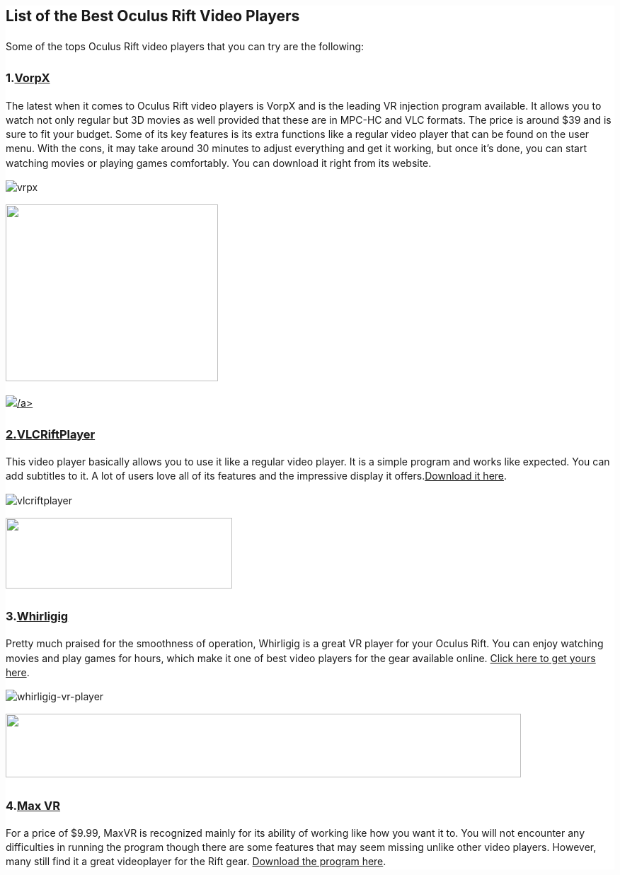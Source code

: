 ## List of the Best Oculus Rift Video Players

Some of the tops Oculus Rift video players that you can try are the following:

### 1.[VorpX](https://www.vorpx.com/)

The latest when it comes to Oculus Rift video players is VorpX and is the leading VR injection program available. It allows you to watch not only regular but 3D movies as well provided that these are in MPC-HC and VLC formats. The price is around $39 and is sure to fit your budget. Some of its key features is its extra functions like a regular video player that can be found on the user menu. With the cons, it may take around 30 minutes to adjust everything and get it working, but once it’s done, you can start watching movies or playing games comfortably. You can download it right from its website.

![vrpx](https://images.wondershare.com/filmora/resource/vrpx.jpg)


<a href="https://godlikehost.sjv.io/c/5597632/1920047/21774" target="_top" id="1920047"><img src="//a.impactradius-go.com/display-ad/21774-1920047" border="0" alt="" width="300" height="250"/></a><img height="0" width="0" src="https://imp.pxf.io/i/5597632/1920047/21774" style="position:absolute;visibility:hidden;" border="0" />


<a href="https://store.nero.com/order/checkout.php?PRODS=4729507&QTY=1&AFFILIATE=108875&CART=1"><img src="https://www.nero.com/nero-com-wAssets/img/banners/2023/TIU/Nero_TuneItUp_Screen_2.webp" border="0">/a>

### 2.[VLCRiftPlayer](https://forums.oculus.com/vip/discussion/13132/vlcriftplayer-0-1-6-alpha-dk2-edition-video-player)

This video player basically allows you to use it like a regular video player. It is a simple program and works like expected. You can add subtitles to it. A lot of users love all of its features and the impressive display it offers.[Download it here](https://forums.oculus.com/vip/discussion/13132/vlcriftplayer-0-1-6-alpha-dk2-edition-video-player).

![vlcriftplayer](https://images.wondershare.com/filmora/resource/vlcriftplayer.jpg)


<a href="https://godlikehost.sjv.io/c/5597632/1920054/21774" target="_top" id="1920054"><img src="//a.impactradius-go.com/display-ad/21774-1920054" border="0" alt="" width="320" height="100"/></a><img height="0" width="0" src="https://imp.pxf.io/i/5597632/1920054/21774" style="position:absolute;visibility:hidden;" border="0" />

### 3.[Whirligig](http://www.whirligig.xyz/)

Pretty much praised for the smoothness of operation, Whirligig is a great VR player for your Oculus Rift. You can enjoy watching movies and play games for hours, which make it one of best video players for the gear available online. [Click here to get yours here](http://www.whirligig.xyz/player2-1-2/).

![whirligig-vr-player](https://images.wondershare.com/filmora/resource/whirligig-vr-player.jpg)


<a href="https://zonlipartnershipprogram.pxf.io/c/5597632/1596691/17882" target="_top" id="1596691"><img src="//a.impactradius-go.com/display-ad/17882-1596691" border="0" alt="" width="728" height="90"/></a><img height="0" width="0" src="https://imp.pxf.io/i/5597632/1596691/17882" style="position:absolute;visibility:hidden;" border="0" />

### 4.[Max VR](http://www.supersinfulsilicon.com/)

For a price of $9.99, MaxVR is recognized mainly for its ability of working like how you want it to. You will not encounter any difficulties in running the program though there are some features that may seem missing unlike other video players. However, many still find it a great videoplayer for the Rift gear. [Download the program here](http://www.supersinfulsilicon.com/).
